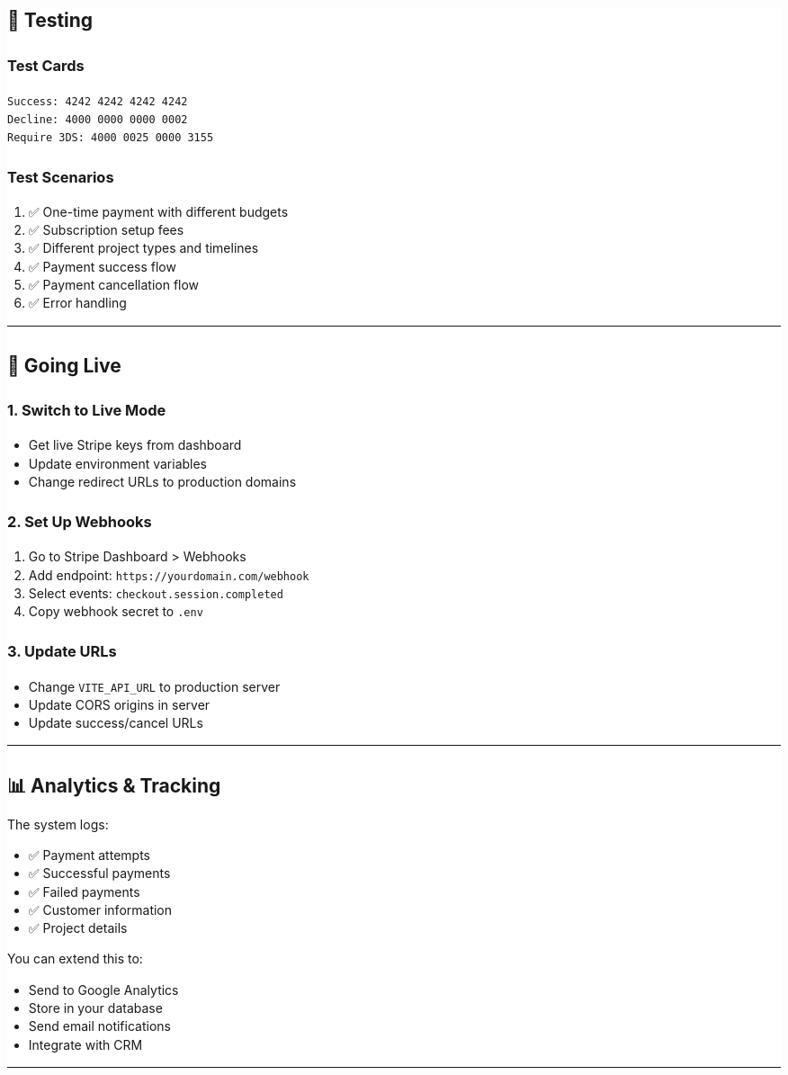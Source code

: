 
## 🎯 Testing

### Test Cards
```
Success: 4242 4242 4242 4242
Decline: 4000 0000 0000 0002
Require 3DS: 4000 0025 0000 3155
```

### Test Scenarios
1. ✅ One-time payment with different budgets
2. ✅ Subscription setup fees
3. ✅ Different project types and timelines
4. ✅ Payment success flow
5. ✅ Payment cancellation flow
6. ✅ Error handling

---

## 🚀 Going Live

### 1. Switch to Live Mode
- Get live Stripe keys from dashboard
- Update environment variables
- Change redirect URLs to production domains

### 2. Set Up Webhooks
1. Go to Stripe Dashboard > Webhooks
2. Add endpoint: `https://yourdomain.com/webhook`
3. Select events: `checkout.session.completed`
4. Copy webhook secret to `.env`

### 3. Update URLs
- Change `VITE_API_URL` to production server
- Update CORS origins in server
- Update success/cancel URLs

---

## 📊 Analytics & Tracking

The system logs:
- ✅ Payment attempts
- ✅ Successful payments
- ✅ Failed payments
- ✅ Customer information
- ✅ Project details

You can extend this to:
- Send to Google Analytics
- Store in your database
- Send email notifications
- Integrate with CRM

---